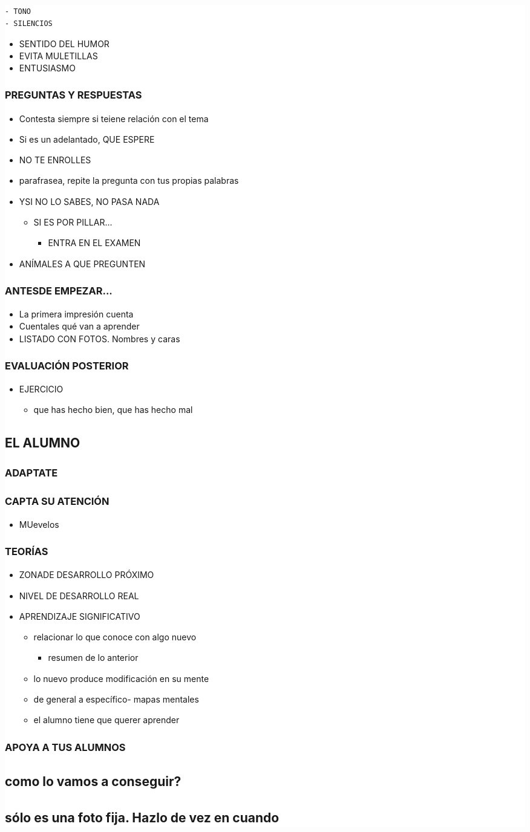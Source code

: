 	- TONO
	- SILENCIOS

- SENTIDO DEL HUMOR 
- EVITA MULETILLAS
- ENTUSIASMO

### PREGUNTAS Y RESPUESTAS

- Contesta siempre si teiene relación con el tema
- Si es un adelantado, QUE ESPERE
- NO TE ENROLLES
- parafrasea, repite la pregunta con tus propias palabras
- YSI NO LO SABES, NO PASA NADA

	- SI ES POR PILLAR...

		- ENTRA EN EL EXAMEN

- ANÍMALES A QUE PREGUNTEN

### ANTESDE EMPEZAR...

- La primera impresión cuenta
- Cuentales qué van a aprender
- LISTADO CON FOTOS. Nombres y caras 

### EVALUACIÓN POSTERIOR

- EJERCICIO

	- que has hecho bien, que has hecho mal

## EL ALUMNO

### ADAPTATE

### CAPTA SU ATENCIÓN

- MUevelos

### TEORÍAS

- ZONADE DESARROLLO PRÓXIMO
- NIVEL DE DESARROLLO REAL
- APRENDIZAJE SIGNIFICATIVO

	- relacionar lo que conoce con algo nuevo

		- resumen de lo anterior

	- lo nuevo produce modificación en su mente
	- de general a específico- mapas mentales
	- el alumno tiene que querer aprender

### APOYA A TUS ALUMNOS

## como lo vamos a conseguir?

## sólo es una foto fija. Hazlo de vez en cuando


